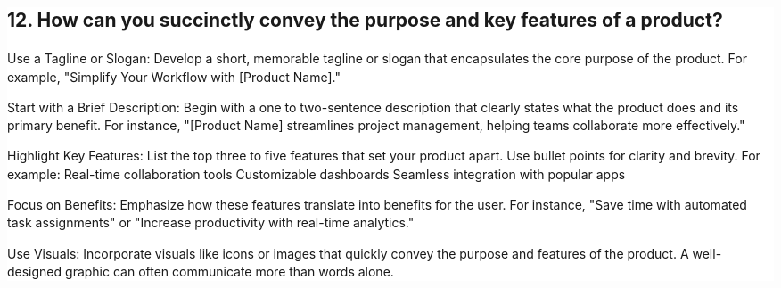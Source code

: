 ## 12. How can you succinctly convey the purpose and key features of a product?
Use a Tagline or Slogan:
Develop a short, memorable tagline or slogan that encapsulates the core purpose of the product. For example, "Simplify Your Workflow with [Product Name]."

Start with a Brief Description:
Begin with a one to two-sentence description that clearly states what the product does and its primary benefit. For instance, "[Product Name] streamlines project management, helping teams collaborate more effectively."

Highlight Key Features:
List the top three to five features that set your product apart. Use bullet points for clarity and brevity. For example:
Real-time collaboration tools
Customizable dashboards
Seamless integration with popular apps

Focus on Benefits:
Emphasize how these features translate into benefits for the user. For instance, "Save time with automated task assignments" or "Increase productivity with real-time analytics."

Use Visuals:
Incorporate visuals like icons or images that quickly convey the purpose and features of the product. A well-designed graphic can often communicate more than words alone.
